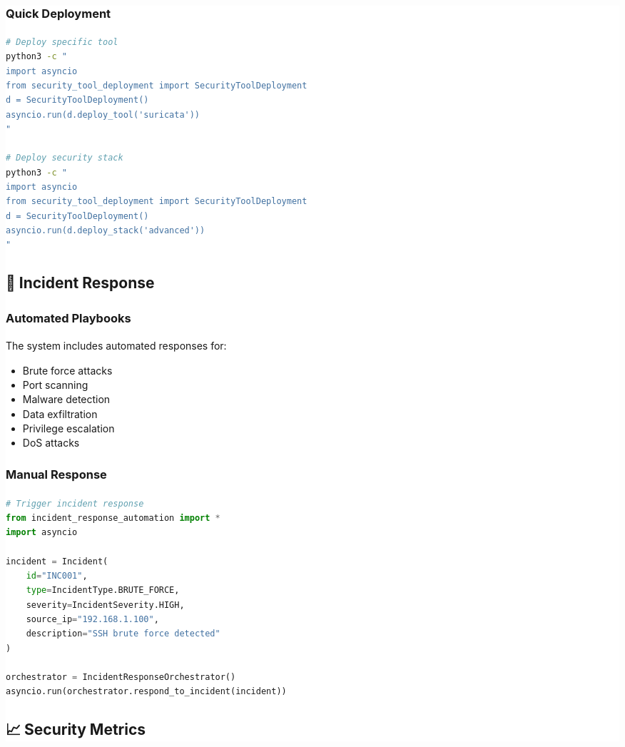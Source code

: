 ### Quick Deployment
```bash
# Deploy specific tool
python3 -c "
import asyncio
from security_tool_deployment import SecurityToolDeployment
d = SecurityToolDeployment()
asyncio.run(d.deploy_tool('suricata'))
"

# Deploy security stack
python3 -c "
import asyncio
from security_tool_deployment import SecurityToolDeployment
d = SecurityToolDeployment()
asyncio.run(d.deploy_stack('advanced'))
"
```

## 🚨 Incident Response

### Automated Playbooks
The system includes automated responses for:
- Brute force attacks
- Port scanning
- Malware detection
- Data exfiltration
- Privilege escalation
- DoS attacks

### Manual Response
```python
# Trigger incident response
from incident_response_automation import *
import asyncio

incident = Incident(
    id="INC001",
    type=IncidentType.BRUTE_FORCE,
    severity=IncidentSeverity.HIGH,
    source_ip="192.168.1.100",
    description="SSH brute force detected"
)

orchestrator = IncidentResponseOrchestrator()
asyncio.run(orchestrator.respond_to_incident(incident))
```

## 📈 Security Metrics
